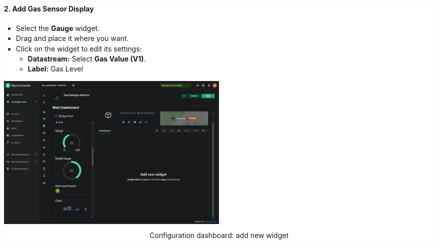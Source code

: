 #### 2. Add Gas Sensor Display

- Select the **Gauge** widget.
- Drag and place it where you want.
- Click on the widget to edit its settings:
  - **Datastream:** Select **Gas Value (V1)**.
  - **Label:** Gas Level

<div style="display: flex; justify-content: space-between; align-items: center; gap: 10px;">
  <div style="flex: 1;">
    <img src="/assets/Courseimages/CircuitElectronicsImages/IoT/web-dashboard-1.png" alt="Configuration dashboard1" style="width: 50%; height: 50%; object-fit: contain;">
  </div>
</div>
<div class="caption" style="text-align: center; margin-top: 8px;">
   Configuration dashboard: add new widget
</div>

<div style="display: flex; justify-content: space-between; align-items: center; gap: 10px;">
  <div style="flex: 1;">